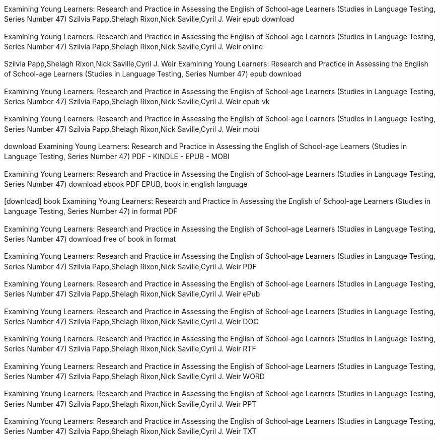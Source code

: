 Examining Young Learners: Research and Practice in Assessing the English of School-age Learners (Studies in Language Testing, Series Number 47) Szilvia Papp,Shelagh Rixon,Nick Saville,Cyril J. Weir epub download

Examining Young Learners: Research and Practice in Assessing the English of School-age Learners (Studies in Language Testing, Series Number 47) Szilvia Papp,Shelagh Rixon,Nick Saville,Cyril J. Weir online

Szilvia Papp,Shelagh Rixon,Nick Saville,Cyril J. Weir Examining Young Learners: Research and Practice in Assessing the English of School-age Learners (Studies in Language Testing, Series Number 47) epub download

Examining Young Learners: Research and Practice in Assessing the English of School-age Learners (Studies in Language Testing, Series Number 47) Szilvia Papp,Shelagh Rixon,Nick Saville,Cyril J. Weir epub vk

Examining Young Learners: Research and Practice in Assessing the English of School-age Learners (Studies in Language Testing, Series Number 47) Szilvia Papp,Shelagh Rixon,Nick Saville,Cyril J. Weir mobi

download Examining Young Learners: Research and Practice in Assessing the English of School-age Learners (Studies in Language Testing, Series Number 47) PDF - KINDLE - EPUB - MOBI

Examining Young Learners: Research and Practice in Assessing the English of School-age Learners (Studies in Language Testing, Series Number 47) download ebook PDF EPUB, book in english language

[download] book Examining Young Learners: Research and Practice in Assessing the English of School-age Learners (Studies in Language Testing, Series Number 47) in format PDF

Examining Young Learners: Research and Practice in Assessing the English of School-age Learners (Studies in Language Testing, Series Number 47) download free of book in format

Examining Young Learners: Research and Practice in Assessing the English of School-age Learners (Studies in Language Testing, Series Number 47) Szilvia Papp,Shelagh Rixon,Nick Saville,Cyril J. Weir PDF

Examining Young Learners: Research and Practice in Assessing the English of School-age Learners (Studies in Language Testing, Series Number 47) Szilvia Papp,Shelagh Rixon,Nick Saville,Cyril J. Weir ePub

Examining Young Learners: Research and Practice in Assessing the English of School-age Learners (Studies in Language Testing, Series Number 47) Szilvia Papp,Shelagh Rixon,Nick Saville,Cyril J. Weir DOC

Examining Young Learners: Research and Practice in Assessing the English of School-age Learners (Studies in Language Testing, Series Number 47) Szilvia Papp,Shelagh Rixon,Nick Saville,Cyril J. Weir RTF

Examining Young Learners: Research and Practice in Assessing the English of School-age Learners (Studies in Language Testing, Series Number 47) Szilvia Papp,Shelagh Rixon,Nick Saville,Cyril J. Weir WORD

Examining Young Learners: Research and Practice in Assessing the English of School-age Learners (Studies in Language Testing, Series Number 47) Szilvia Papp,Shelagh Rixon,Nick Saville,Cyril J. Weir PPT

Examining Young Learners: Research and Practice in Assessing the English of School-age Learners (Studies in Language Testing, Series Number 47) Szilvia Papp,Shelagh Rixon,Nick Saville,Cyril J. Weir TXT
